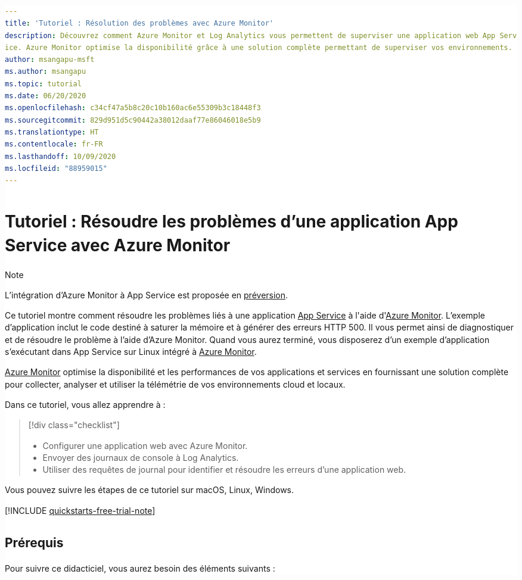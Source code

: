 ```yaml
---
title: 'Tutoriel : Résolution des problèmes avec Azure Monitor'
description: Découvrez comment Azure Monitor et Log Analytics vous permettent de superviser une application web App Service. Azure Monitor optimise la disponibilité grâce à une solution complète permettant de superviser vos environnements.
author: msangapu-msft
ms.author: msangapu
ms.topic: tutorial
ms.date: 06/20/2020
ms.openlocfilehash: c34cf47a5b8c20c10b160ac6e55309b3c18448f3
ms.sourcegitcommit: 829d951d5c90442a38012daaf77e86046018e5b9
ms.translationtype: HT
ms.contentlocale: fr-FR
ms.lasthandoff: 10/09/2020
ms.locfileid: "88959015"
---
```

# <a name="tutorial-troubleshoot-an-app-service-app-with-azure-monitor"></a>Tutoriel : Résoudre les problèmes d’une application App Service avec Azure Monitor

> [!NOTE]
> L’intégration d’Azure Monitor à App Service est proposée en [préversion](https://aka.ms/appsvcblog-azmon).
>

Ce tutoriel montre comment résoudre les problèmes liés à une application [App Service](overview.md) à l'aide d'[Azure Monitor](../azure-monitor/overview.md). L’exemple d’application inclut le code destiné à saturer la mémoire et à générer des erreurs HTTP 500. Il vous permet ainsi de diagnostiquer et de résoudre le problème à l’aide d’Azure Monitor. Quand vous aurez terminé, vous disposerez d’un exemple d’application s’exécutant dans App Service sur Linux intégré à [Azure Monitor](../azure-monitor/overview.md).

[Azure Monitor](../azure-monitor/overview.md) optimise la disponibilité et les performances de vos applications et services en fournissant une solution complète pour collecter, analyser et utiliser la télémétrie de vos environnements cloud et locaux.

Dans ce tutoriel, vous allez apprendre à :

> [!div class="checklist"]
> * Configurer une application web avec Azure Monitor.
> * Envoyer des journaux de console à Log Analytics.
> * Utiliser des requêtes de journal pour identifier et résoudre les erreurs d’une application web.

Vous pouvez suivre les étapes de ce tutoriel sur macOS, Linux, Windows.

[!INCLUDE [quickstarts-free-trial-note](../../includes/quickstarts-free-trial-note.md)]

## <a name="prerequisites"></a>Prérequis

Pour suivre ce didacticiel, vous aurez besoin des éléments suivants :
